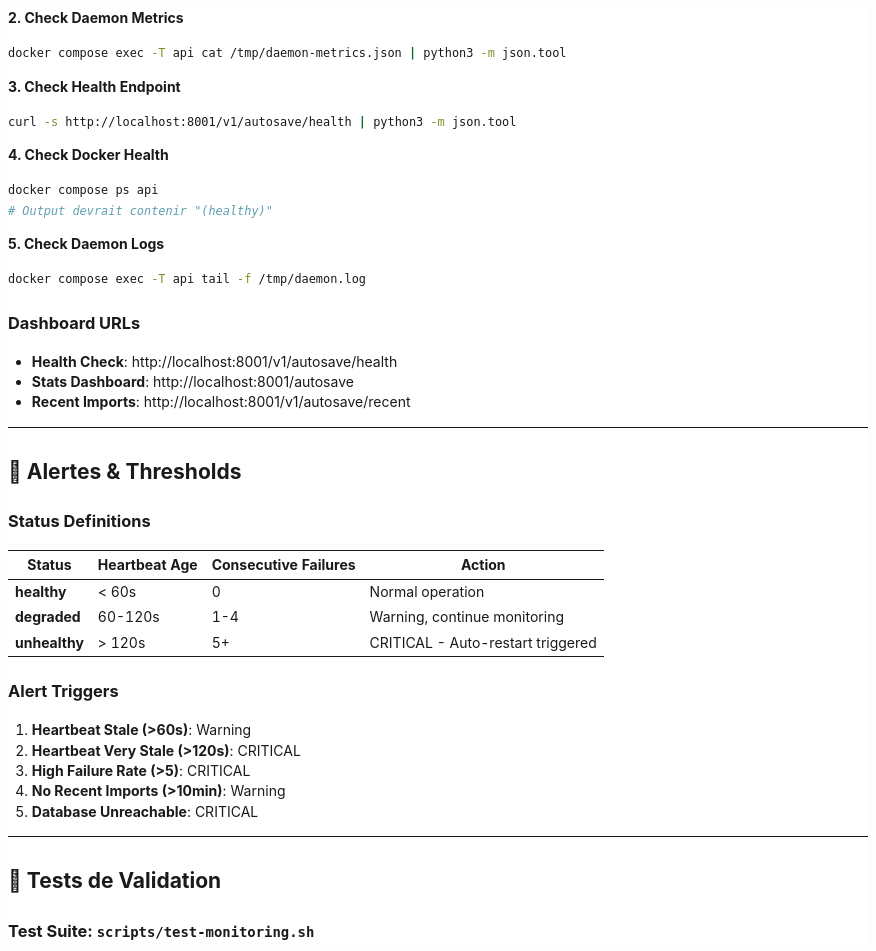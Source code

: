 **2. Check Daemon Metrics**
```bash
docker compose exec -T api cat /tmp/daemon-metrics.json | python3 -m json.tool
```

**3. Check Health Endpoint**
```bash
curl -s http://localhost:8001/v1/autosave/health | python3 -m json.tool
```

**4. Check Docker Health**
```bash
docker compose ps api
# Output devrait contenir "(healthy)"
```

**5. Check Daemon Logs**
```bash
docker compose exec -T api tail -f /tmp/daemon.log
```

### Dashboard URLs

- **Health Check**: http://localhost:8001/v1/autosave/health
- **Stats Dashboard**: http://localhost:8001/autosave
- **Recent Imports**: http://localhost:8001/v1/autosave/recent

---

## 🚨 Alertes & Thresholds

### Status Definitions

| Status | Heartbeat Age | Consecutive Failures | Action |
|--------|---------------|---------------------|--------|
| **healthy** | < 60s | 0 | Normal operation |
| **degraded** | 60-120s | 1-4 | Warning, continue monitoring |
| **unhealthy** | > 120s | 5+ | CRITICAL - Auto-restart triggered |

### Alert Triggers

1. **Heartbeat Stale (>60s)**: Warning
2. **Heartbeat Very Stale (>120s)**: CRITICAL
3. **High Failure Rate (>5)**: CRITICAL
4. **No Recent Imports (>10min)**: Warning
5. **Database Unreachable**: CRITICAL

---

## 🧪 Tests de Validation

### Test Suite: `scripts/test-monitoring.sh`
